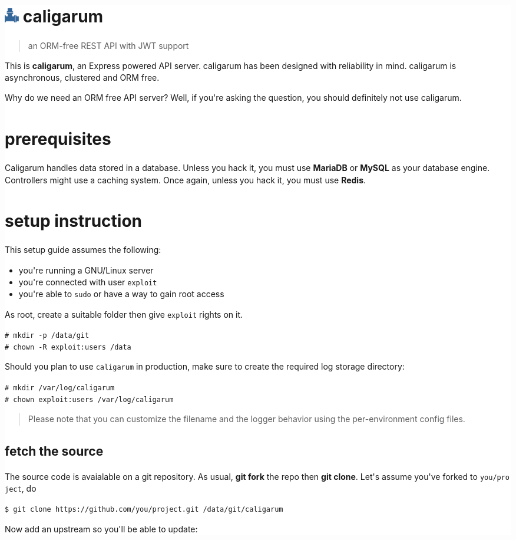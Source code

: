 # ![caligarum](./static/images/caligarum.png) caligarum

> an ORM-free REST API with JWT support

This is **caligarum**, an Express powered API server. caligarum has been designed with reliability in mind. caligarum is asynchronous, clustered and ORM free.

Why do we need an ORM free API server? Well, if you're asking the question, you should definitely not use caligarum.

# prerequisites

Caligarum handles data stored in a database. Unless you hack it, you must use **MariaDB** or **MySQL** as your database engine.
Controllers might use a caching system. Once again, unless you hack it, you must use **Redis**.

# setup instruction

This setup guide assumes the following:

* you're running a GNU/Linux server
* you're connected with user `exploit`
* you're able to `sudo` or have a way to gain root access

As root, create a suitable folder then give `exploit` rights on it.

    # mkdir -p /data/git
    # chown -R exploit:users /data

Should you plan to use `caligarum` in production, make sure to create the required log storage directory:

    # mkdir /var/log/caligarum
    # chown exploit:users /var/log/caligarum

> Please note that you can customize the filename and the logger behavior using the per-environment config files.

## fetch the source

The source code is avaialable on a git repository. As usual, **git fork** the repo then **git clone**. Let's assume you've forked to `you/project`, do

    $ git clone https://github.com/you/project.git /data/git/caligarum

Now add an upstream so you'll be able to update:
